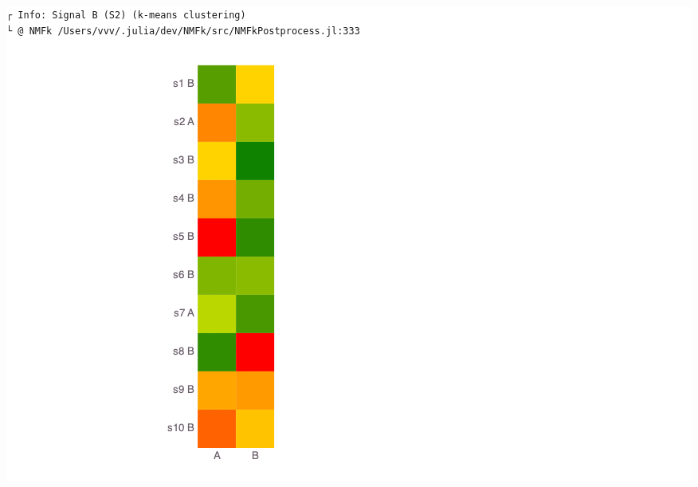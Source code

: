 

    ┌ Info: Signal B (S2) (k-means clustering)
    └ @ NMFk /Users/vvv/.julia/dev/NMFk/src/NMFkPostprocess.jl:333



    
![png](feature_extraction_files/feature_extraction_31_6.png)
    


    


    